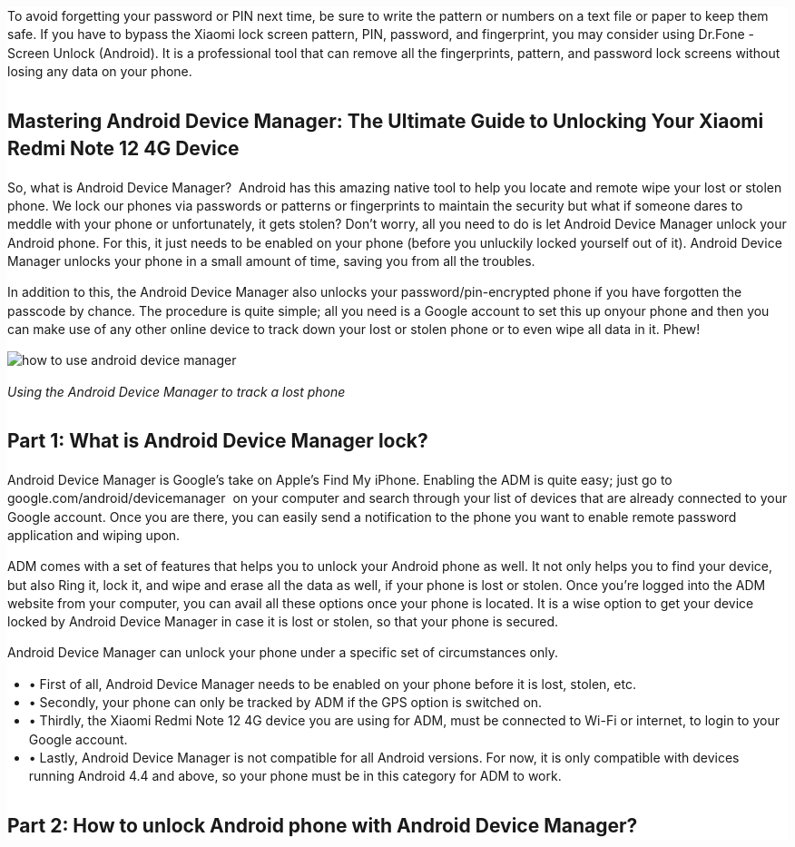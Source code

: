 To avoid forgetting your password or PIN next time, be sure to write the pattern or numbers on a text file or paper to keep them safe. If you have to bypass the Xiaomi lock screen pattern, PIN, password, and fingerprint, you may consider using Dr.Fone - Screen Unlock (Android). It is a professional tool that can remove all the fingerprints, pattern, and password lock screens without losing any data on your phone.

## Mastering Android Device Manager: The Ultimate Guide to Unlocking Your Xiaomi Redmi Note 12 4G Device

So, what is Android Device Manager?  Android has this amazing native tool to help you locate and remote wipe your lost or stolen phone. We lock our phones via passwords or patterns or fingerprints to maintain the security but what if someone dares to meddle with your phone or unfortunately, it gets stolen? Don’t worry, all you need to do is let Android Device Manager unlock your Android phone. For this, it just needs to be enabled on your phone (before you unluckily locked yourself out of it). Android Device Manager unlocks your phone in a small amount of time, saving you from all the troubles.

In addition to this, the Android Device Manager also unlocks your password/pin-encrypted phone if you have forgotten the passcode by chance. The procedure is quite simple; all you need is a Google account to set this up onyour phone and then you can make use of any other online device to track down your lost or stolen phone or to even wipe all data in it. Phew!

![how to use android device manager](https://images.wondershare.com/drfone/article/2017/10/15077981108622.jpg)

_Using the Android Device Manager to track a lost phone_


## Part 1: What is Android Device Manager lock?

Android Device Manager is Google’s take on Apple’s Find My iPhone. Enabling the ADM is quite easy; just go to google.com/android/devicemanager  on your computer and search through your list of devices that are already connected to your Google account. Once you are there, you can easily send a notification to the phone you want to enable remote password application and wiping upon.

ADM comes with a set of features that helps you to unlock your Android phone as well. It not only helps you to find your device, but also Ring it, lock it, and wipe and erase all the data as well, if your phone is lost or stolen. Once you’re logged into the ADM website from your computer, you can avail all these options once your phone is located. It is a wise option to get your device locked by Android Device Manager in case it is lost or stolen, so that your phone is secured.

Android Device Manager can unlock your phone under a specific set of circumstances only.

- • First of all, Android Device Manager needs to be enabled on your phone before it is lost, stolen, etc.
- • Secondly, your phone can only be tracked by ADM if the GPS option is switched on.
- • Thirdly, the Xiaomi Redmi Note 12 4G device you are using for ADM, must be connected to Wi-Fi or internet, to login to your Google account.
- • Lastly, Android Device Manager is not compatible for all Android versions. For now, it is only compatible with devices running Android 4.4 and above, so your phone must be in this category for ADM to work.

## Part 2: How to unlock Android phone with Android Device Manager?
